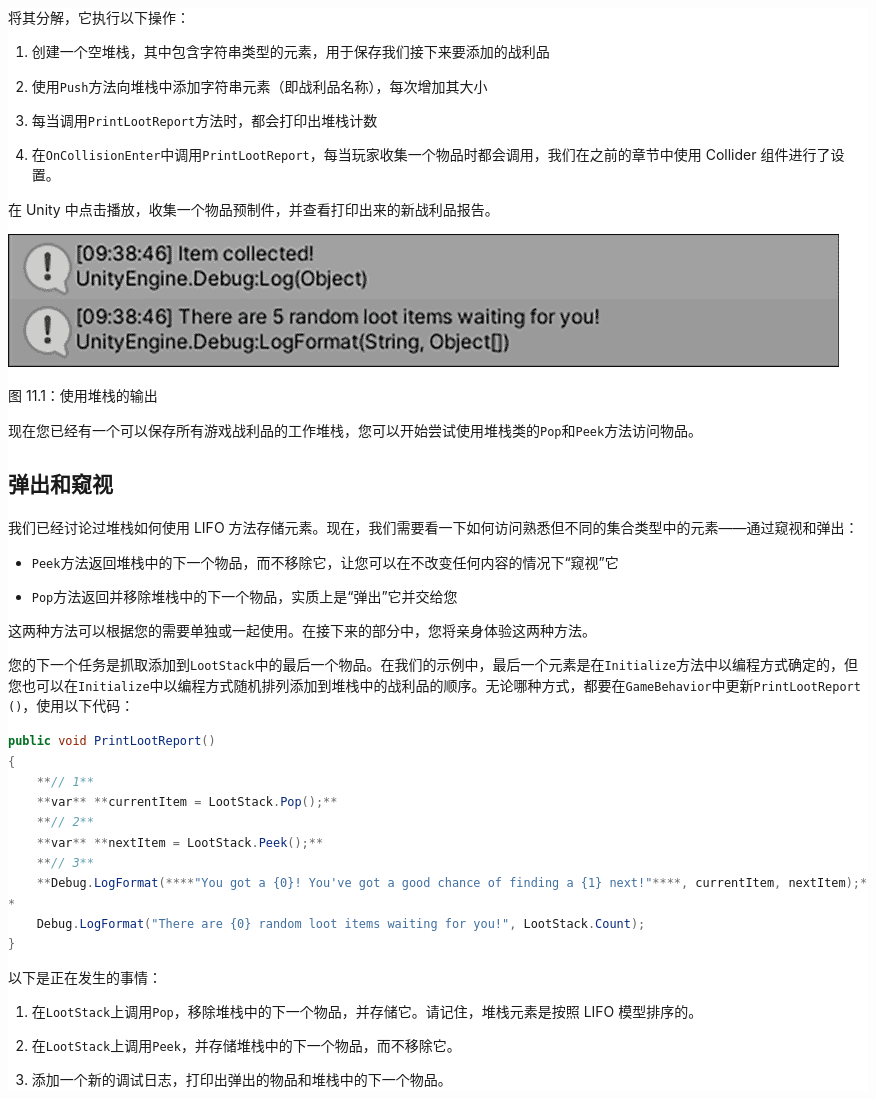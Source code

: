 将其分解，它执行以下操作：

1.  创建一个空堆栈，其中包含字符串类型的元素，用于保存我们接下来要添加的战利品

1.  使用`Push`方法向堆栈中添加字符串元素（即战利品名称），每次增加其大小

1.  每当调用`PrintLootReport`方法时，都会打印出堆栈计数

1.  在`OnCollisionEnter`中调用`PrintLootReport`，每当玩家收集一个物品时都会调用，我们在之前的章节中使用 Collider 组件进行了设置。

在 Unity 中点击播放，收集一个物品预制件，并查看打印出来的新战利品报告。

![](img/B17573_11_01.png)

图 11.1：使用堆栈的输出

现在您已经有一个可以保存所有游戏战利品的工作堆栈，您可以开始尝试使用堆栈类的`Pop`和`Peek`方法访问物品。

## 弹出和窥视

我们已经讨论过堆栈如何使用 LIFO 方法存储元素。现在，我们需要看一下如何访问熟悉但不同的集合类型中的元素——通过窥视和弹出：

+   `Peek`方法返回堆栈中的下一个物品，而不移除它，让您可以在不改变任何内容的情况下“窥视”它

+   `Pop`方法返回并移除堆栈中的下一个物品，实质上是“弹出”它并交给您

这两种方法可以根据您的需要单独或一起使用。在接下来的部分中，您将亲身体验这两种方法。

您的下一个任务是抓取添加到`LootStack`中的最后一个物品。在我们的示例中，最后一个元素是在`Initialize`方法中以编程方式确定的，但您也可以在`Initialize`中以编程方式随机排列添加到堆栈中的战利品的顺序。无论哪种方式，都要在`GameBehavior`中更新`PrintLootReport()`，使用以下代码：

```cs
public void PrintLootReport()
{
    **// 1**
    **var** **currentItem = LootStack.Pop();**
    **// 2**
    **var** **nextItem = LootStack.Peek();**
    **// 3**
    **Debug.LogFormat(****"You got a {0}! You've got a good chance of finding a {1} next!"****, currentItem, nextItem);**
    Debug.LogFormat("There are {0} random loot items waiting for you!", LootStack.Count);
} 
```

以下是正在发生的事情：

1.  在`LootStack`上调用`Pop`，移除堆栈中的下一个物品，并存储它。请记住，堆栈元素是按照 LIFO 模型排序的。

1.  在`LootStack`上调用`Peek`，并存储堆栈中的下一个物品，而不移除它。

1.  添加一个新的调试日志，打印出弹出的物品和堆栈中的下一个物品。
